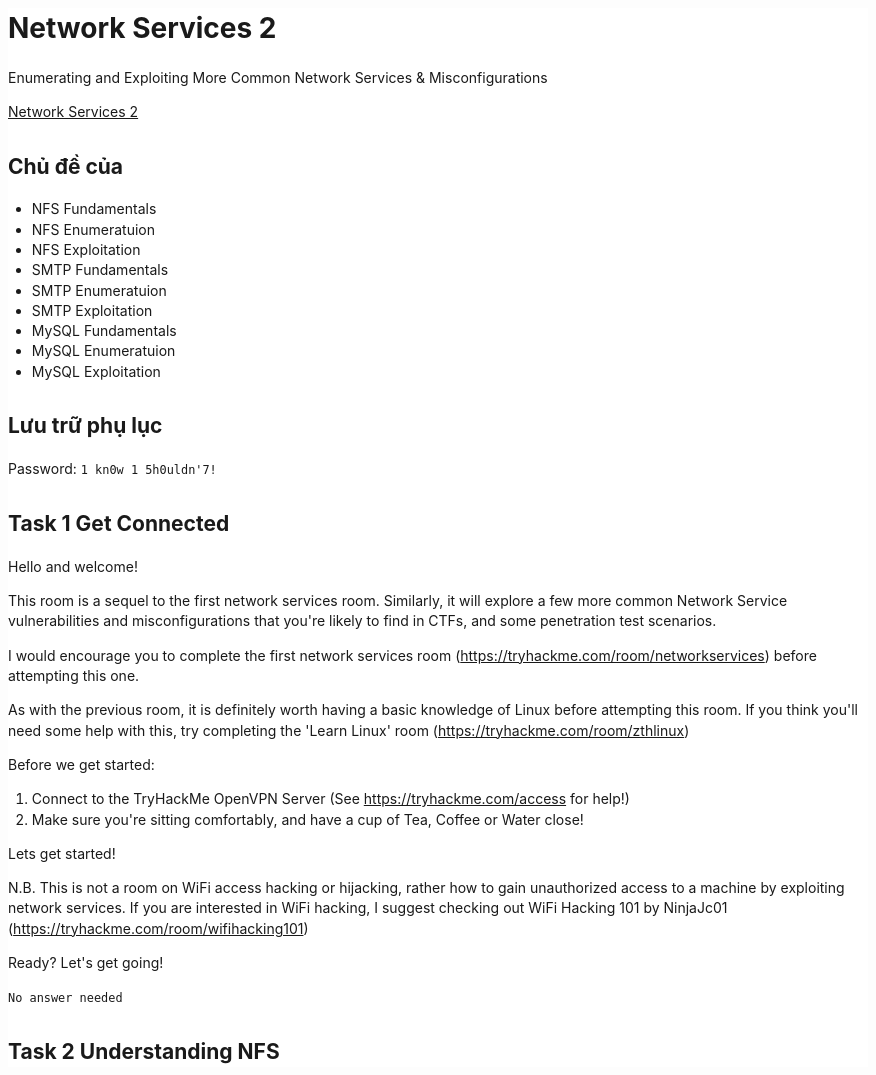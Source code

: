 # Network Services 2

Enumerating and Exploiting More Common Network Services & Misconfigurations

[Network Services 2](https://tryhackme.com/room/networkservices2)

## Chủ đề của

- NFS Fundamentals
- NFS Enumeratuion
- NFS Exploitation
- SMTP Fundamentals
- SMTP Enumeratuion
- SMTP Exploitation
- MySQL Fundamentals
- MySQL Enumeratuion
- MySQL Exploitation

## Lưu trữ phụ lục

Password: `1 kn0w 1 5h0uldn'7!`

## Task 1 Get Connected

Hello and welcome!

This room is a sequel to the first network services room. Similarly, it will explore a few more common Network Service vulnerabilities and misconfigurations that you're likely to find in CTFs, and some penetration test scenarios.

I would encourage you to complete the first network services room (https://tryhackme.com/room/networkservices) before attempting this one.

As with the previous room, it is definitely worth having a basic knowledge of Linux before attempting this room. If you think you'll need some help with this, try completing the 'Learn Linux' room (https://tryhackme.com/room/zthlinux)

Before we get started:

1. Connect to the TryHackMe OpenVPN Server (See https://tryhackme.com/access for help!)
2. Make sure you're sitting comfortably, and have a cup of Tea, Coffee or Water close!

Lets get started!

N.B. This is not a room on WiFi access hacking or hijacking, rather how to gain unauthorized access to a machine by exploiting network services. If you are interested in WiFi hacking, I suggest checking out WiFi Hacking 101 by NinjaJc01 (https://tryhackme.com/room/wifihacking101)

Ready? Let's get going!

`No answer needed`

## Task 2 Understanding NFS
